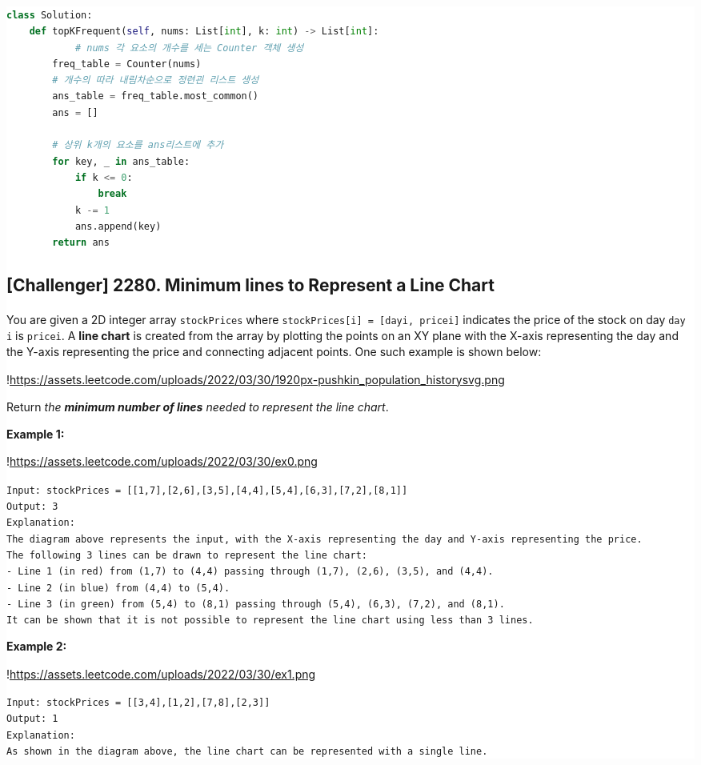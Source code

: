 ```python
class Solution:
    def topKFrequent(self, nums: List[int], k: int) -> List[int]:
		    # nums 각 요소의 개수를 세는 Counter 객체 생성
        freq_table = Counter(nums)
        # 개수의 따라 내림차순으로 정련괸 리스트 생성
        ans_table = freq_table.most_common()
        ans = []
        
        # 상위 k개의 요소를 ans리스트에 추가
        for key, _ in ans_table:
            if k <= 0:
                break
            k -= 1
            ans.append(key)
        return ans
```

## [Challenger] 2280. Minimum lines to Represent a Line Chart

You are given a 2D integer array `stockPrices` where `stockPrices[i] = [dayi, pricei]` indicates the price of the stock on day `dayi` is `pricei`. A **line chart** is created from the array by plotting the points on an XY plane with the X-axis representing the day and the Y-axis representing the price and connecting adjacent points. One such example is shown below:

!https://assets.leetcode.com/uploads/2022/03/30/1920px-pushkin_population_historysvg.png

Return *the **minimum number of lines** needed to represent the line chart*.

**Example 1:**

!https://assets.leetcode.com/uploads/2022/03/30/ex0.png

```
Input: stockPrices = [[1,7],[2,6],[3,5],[4,4],[5,4],[6,3],[7,2],[8,1]]
Output: 3
Explanation:
The diagram above represents the input, with the X-axis representing the day and Y-axis representing the price.
The following 3 lines can be drawn to represent the line chart:
- Line 1 (in red) from (1,7) to (4,4) passing through (1,7), (2,6), (3,5), and (4,4).
- Line 2 (in blue) from (4,4) to (5,4).
- Line 3 (in green) from (5,4) to (8,1) passing through (5,4), (6,3), (7,2), and (8,1).
It can be shown that it is not possible to represent the line chart using less than 3 lines.

```

**Example 2:**

!https://assets.leetcode.com/uploads/2022/03/30/ex1.png

```
Input: stockPrices = [[3,4],[1,2],[7,8],[2,3]]
Output: 1
Explanation:
As shown in the diagram above, the line chart can be represented with a single line.

```
